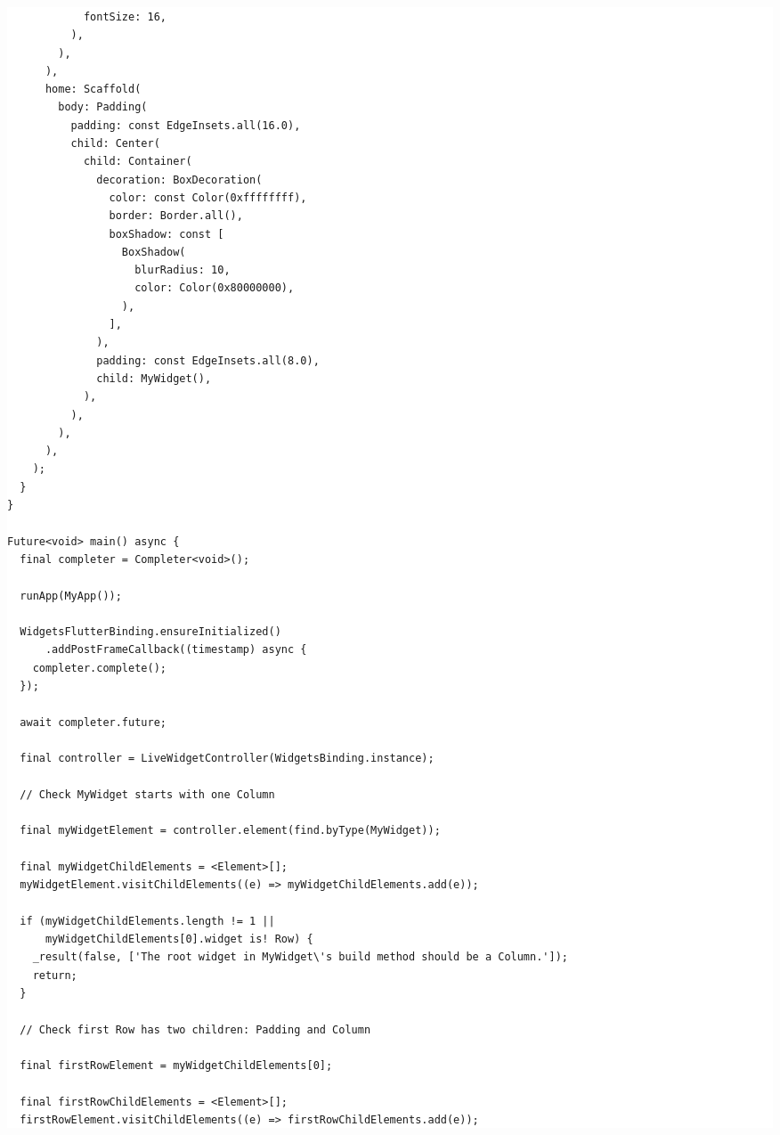 ```run-dartpad:theme-dark:mode-flutter:width-100%:height-400px:split-60
            fontSize: 16,
          ),
        ),
      ),
      home: Scaffold(
        body: Padding(
          padding: const EdgeInsets.all(16.0),
          child: Center(
            child: Container(
              decoration: BoxDecoration(
                color: const Color(0xffffffff),
                border: Border.all(),
                boxShadow: const [
                  BoxShadow(
                    blurRadius: 10,
                    color: Color(0x80000000),
                  ),
                ],
              ),
              padding: const EdgeInsets.all(8.0),
              child: MyWidget(),
            ),
          ),
        ),
      ),
    );
  }
}

Future<void> main() async {
  final completer = Completer<void>();
  
  runApp(MyApp());

  WidgetsFlutterBinding.ensureInitialized()
      .addPostFrameCallback((timestamp) async {
    completer.complete();
  });
  
  await completer.future;

  final controller = LiveWidgetController(WidgetsBinding.instance);

  // Check MyWidget starts with one Column

  final myWidgetElement = controller.element(find.byType(MyWidget));

  final myWidgetChildElements = <Element>[];
  myWidgetElement.visitChildElements((e) => myWidgetChildElements.add(e));

  if (myWidgetChildElements.length != 1 ||
      myWidgetChildElements[0].widget is! Row) {
    _result(false, ['The root widget in MyWidget\'s build method should be a Column.']);
    return;
  }

  // Check first Row has two children: Padding and Column

  final firstRowElement = myWidgetChildElements[0];

  final firstRowChildElements = <Element>[];
  firstRowElement.visitChildElements((e) => firstRowChildElements.add(e));

```